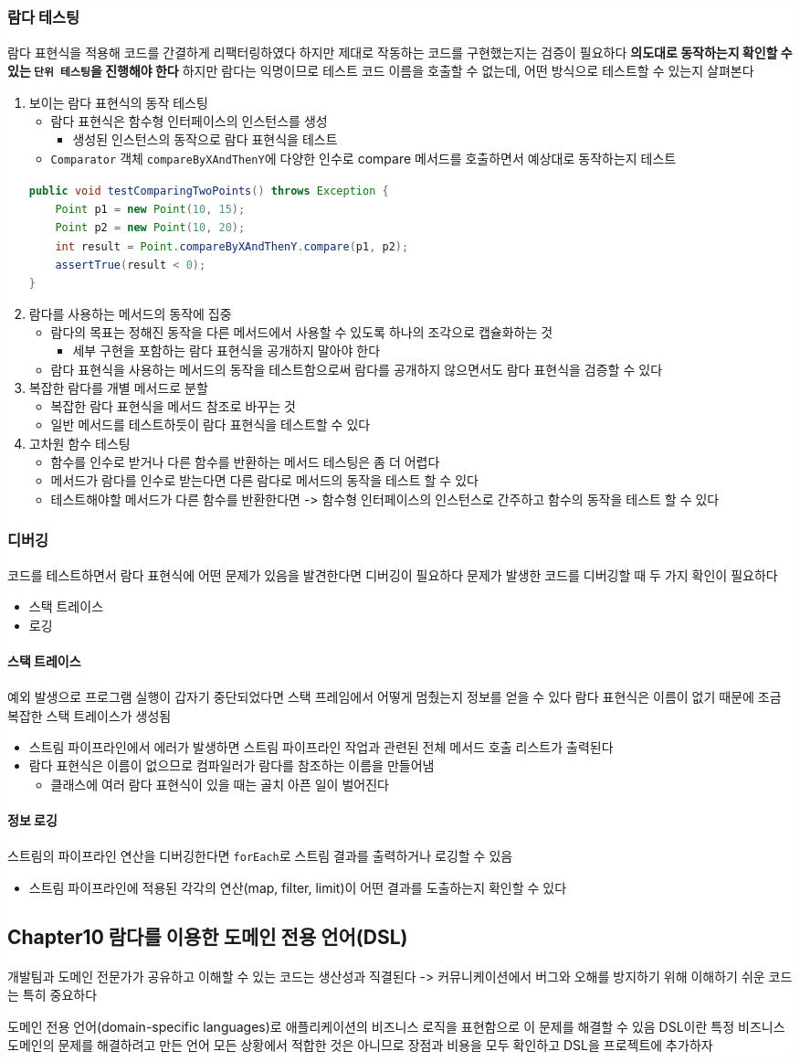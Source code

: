### 람다 테스팅
람다 표현식을 적용해 코드를 간결하게 리팩터링하였다 하지만 제대로 작동하는 코드를 구현했는지는 검증이 필요하다
**의도대로 동작하는지 확인할 수 있는 `단위 테스팅`을 진행해야 한다**
하지만 람다는 익명이므로 테스트 코드 이름을 호출할 수 없는데, 어떤 방식으로 테스트할 수 있는지 살펴본다

1. 보이는 람다 표현식의 동작 테스팅
   - 람다 표현식은 함수형 인터페이스의 인스턴스를 생성
       - 생성된 인스턴스의 동작으로 람다 표현식을 테스트
   - `Comparator` 객체 `compareByXAndThenY`에 다양한 인수로 compare 메서드를 호출하면서 예상대로 동작하는지 테스트
   ```java
   public void testComparingTwoPoints() throws Exception {
       Point p1 = new Point(10, 15);
       Point p2 = new Point(10, 20);
       int result = Point.compareByXAndThenY.compare(p1, p2);
       assertTrue(result < 0);
   }
   ``` 
2. 람다를 사용하는 메서드의 동작에 집중
    - 람다의 목표는 정해진 동작을 다른 메서드에서 사용할 수 있도록 하나의 조각으로 캡슐화하는 것
        - 세부 구현을 포함하는 람다 표현식을 공개하지 말아야 한다
    - 람다 표현식을 사용하는 메서드의 동작을 테스트함으로써 람다를 공개하지 않으면서도 람다 표현식을 검증할 수 있다   
3. 복잡한 람다를 개별 메서드로 분할
    - 복잡한 람다 표현식을 메서드 참조로 바꾸는 것
    - 일반 메서드를 테스트하듯이 람다 표현식을 테스트할 수 있다
4.  고차원 함수 테스팅
    - 함수를 인수로 받거나 다른 함수를 반환하는 메서드 테스팅은 좀 더 어렵다
    - 메서드가 람다를 인수로 받는다면 다른 람다로 메서드의 동작을 테스트 할 수 있다
    - 테스트해야할 메서드가 다른 함수를 반환한다면 -> 함수형 인터페이스의 인스턴스로 간주하고 함수의 동작을 테스트 할 수 있다

### 디버깅
코드를 테스트하면서 람다 표현식에 어떤 문제가 있음을 발견한다면 디버깅이 필요하다
문제가 발생한 코드를 디버깅할 때 두 가지 확인이 필요하다
- 스택 트레이스
- 로깅

#### 스택 트레이스
예외 발생으로 프로그램 실행이 갑자기 중단되었다면 스택 프레임에서 어떻게 멈췄는지 정보를 얻을 수 있다
람다 표현식은 이름이 없기 때문에 조금 복잡한 스택 트레이스가 생성됨
- 스트림 파이프라인에서 에러가 발생하면 스트림 파이프라인 작업과 관련된 전체 메서드 호출 리스트가 출력된다
- 람다 표현식은 이름이 없으므로 컴파일러가 람다를 참조하는 이름을 만들어냄
    - 클래스에 여러 람다 표현식이 있을 때는 골치 아픈 일이 벌어진다
 
#### 정보 로깅
스트림의 파이프라인 연산을 디버깅한다면 `forEach`로 스트림 결과를 출력하거나 로깅할 수 있음
- 스트림 파이프라인에 적용된 각각의 연산(map, filter, limit)이 어떤 결과를 도출하는지 확인할 수 있다

## Chapter10 람다를 이용한 도메인 전용 언어(DSL)
개발팀과 도메인 전문가가 공유하고 이해할 수 있는 코드는 생산성과 직결된다
-> 커뮤니케이션에서 버그와 오해를 방지하기 위해 이해하기 쉬운 코드는 특히 중요하다

도메인 전용 언어(domain-specific languages)로 애플리케이션의 비즈니스 로직을 표현함으로 이 문제를 해결할 수 있음
DSL이란 특정 비즈니스 도메인의 문제를 해결하려고 만든 언어
모든 상황에서 적합한 것은 아니므로 장점과 비용을 모두 확인하고 DSL을 프로젝트에 추가하자
